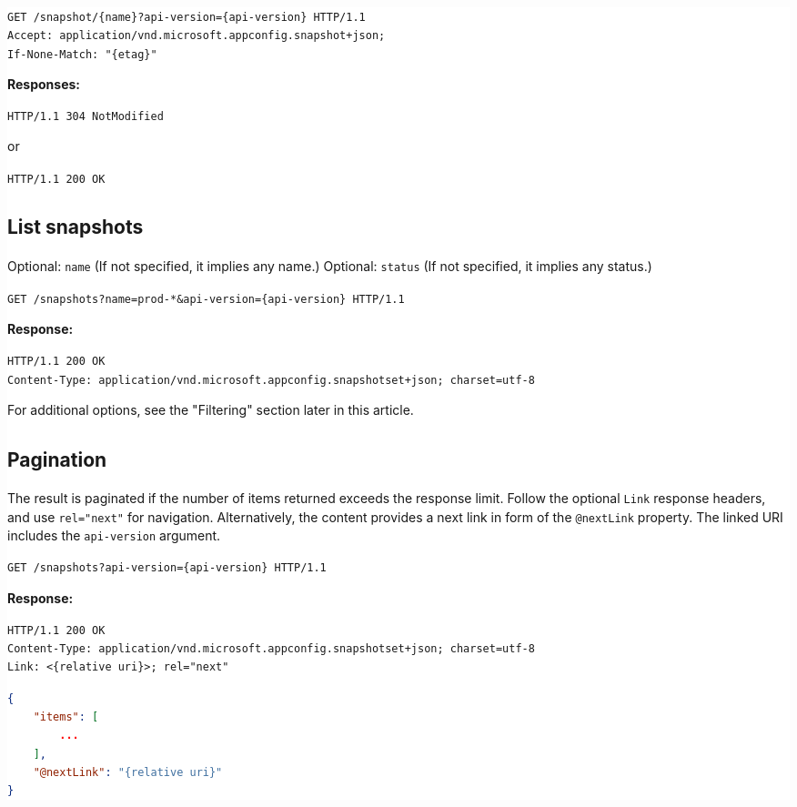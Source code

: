 ```http
GET /snapshot/{name}?api-version={api-version} HTTP/1.1
Accept: application/vnd.microsoft.appconfig.snapshot+json;
If-None-Match: "{etag}"
```

**Responses:**

```http
HTTP/1.1 304 NotModified
```

or

```http
HTTP/1.1 200 OK
```

## List snapshots

Optional: ``name`` (If not specified, it implies any name.)
Optional: ``status`` (If not specified, it implies any status.)

```http
GET /snapshots?name=prod-*&api-version={api-version} HTTP/1.1
```

**Response:**

```http
HTTP/1.1 200 OK
Content-Type: application/vnd.microsoft.appconfig.snapshotset+json; charset=utf-8
```

For additional options, see the "Filtering" section later in this article.

## Pagination

The result is paginated if the number of items returned exceeds the response limit. Follow the optional `Link` response headers, and use `rel="next"` for navigation.
Alternatively, the content provides a next link in form of the `@nextLink` property. The linked URI includes the `api-version` argument.

```http
GET /snapshots?api-version={api-version} HTTP/1.1
```

**Response:**

```http
HTTP/1.1 200 OK
Content-Type: application/vnd.microsoft.appconfig.snapshotset+json; charset=utf-8
Link: <{relative uri}>; rel="next"
```

```json
{
    "items": [
        ...
    ],
    "@nextLink": "{relative uri}"
}
```
